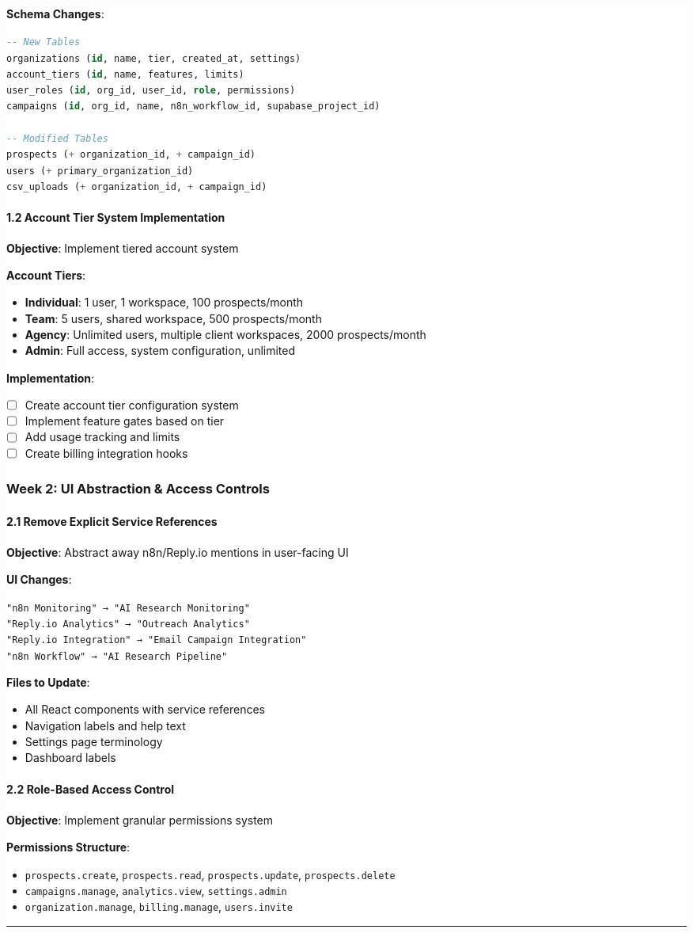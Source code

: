**Schema Changes**:
```sql
-- New Tables
organizations (id, name, tier, created_at, settings)
account_tiers (id, name, features, limits)
user_roles (id, org_id, user_id, role, permissions)
campaigns (id, org_id, name, n8n_workflow_id, supabase_project_id)

-- Modified Tables  
prospects (+ organization_id, + campaign_id)
users (+ primary_organization_id)
csv_uploads (+ organization_id, + campaign_id)
```

#### 1.2 Account Tier System Implementation
**Objective**: Implement tiered account system

**Account Tiers**:
- **Individual**: 1 user, 1 workspace, 100 prospects/month
- **Team**: 5 users, shared workspace, 500 prospects/month  
- **Agency**: Unlimited users, multiple client workspaces, 2000 prospects/month
- **Admin**: Full access, system configuration, unlimited

**Implementation**:
- [ ] Create account tier configuration system
- [ ] Implement feature gates based on tier
- [ ] Add usage tracking and limits
- [ ] Create billing integration hooks

### Week 2: UI Abstraction & Access Controls

#### 2.1 Remove Explicit Service References
**Objective**: Abstract away n8n/Reply.io mentions in user-facing UI

**UI Changes**:
```
"n8n Monitoring" → "AI Research Monitoring"
"Reply.io Analytics" → "Outreach Analytics"  
"Reply.io Integration" → "Email Campaign Integration"
"n8n Workflow" → "AI Research Pipeline"
```

**Files to Update**:
- All React components with service references
- Navigation labels and help text
- Settings page terminology
- Dashboard labels

#### 2.2 Role-Based Access Control
**Objective**: Implement granular permissions system

**Permissions Structure**:
- `prospects.create`, `prospects.read`, `prospects.update`, `prospects.delete`
- `campaigns.manage`, `analytics.view`, `settings.admin`
- `organization.manage`, `billing.manage`, `users.invite`

---